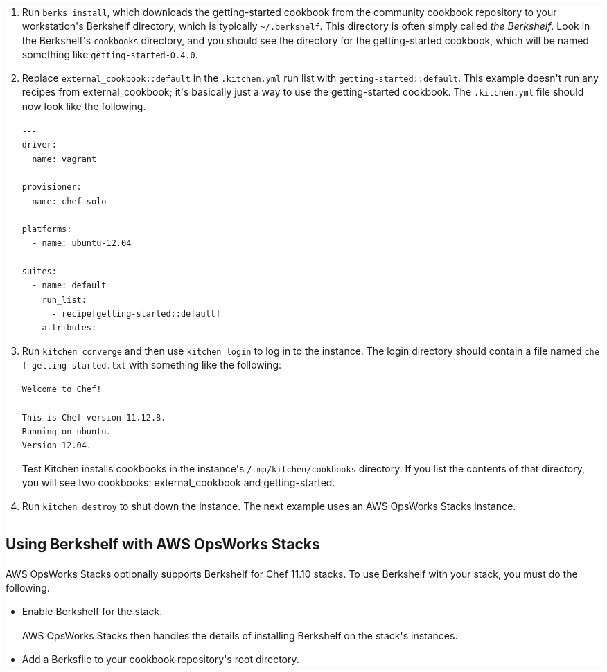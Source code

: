 1. Run `berks install`, which downloads the getting\-started cookbook from the community cookbook repository to your workstation's Berkshelf directory, which is typically `~/.berkshelf`\. This directory is often simply called *the Berkshelf*\. Look in the Berkshelf's `cookbooks` directory, and you should see the directory for the getting\-started cookbook, which will be named something like `getting-started-0.4.0`\.

1. Replace `external_cookbook::default` in the `.kitchen.yml` run list with `getting-started::default`\. This example doesn't run any recipes from external\_cookbook; it's basically just a way to use the getting\-started cookbook\. The `.kitchen.yml` file should now look like the following\.

   ```
   ---
   driver:
     name: vagrant
   
   provisioner:
     name: chef_solo
   
   platforms:
     - name: ubuntu-12.04
   
   suites:
     - name: default
       run_list:
         - recipe[getting-started::default]
       attributes:
   ```

1. Run `kitchen converge` and then use `kitchen login` to log in to the instance\. The login directory should contain a file named `chef-getting-started.txt` with something like the following:

   ```
   Welcome to Chef!
   
   This is Chef version 11.12.8.
   Running on ubuntu.
   Version 12.04.
   ```

   Test Kitchen installs cookbooks in the instance's `/tmp/kitchen/cookbooks` directory\. If you list the contents of that directory, you will see two cookbooks: external\_cookbook and getting\-started\.

1. Run `kitchen destroy` to shut down the instance\. The next example uses an AWS OpsWorks Stacks instance\.

## Using Berkshelf with AWS OpsWorks Stacks<a name="opsworks-berkshelf-opsworks"></a>

AWS OpsWorks Stacks optionally supports Berkshelf for Chef 11\.10 stacks\. To use Berkshelf with your stack, you must do the following\.
+ Enable Berkshelf for the stack\.

  AWS OpsWorks Stacks then handles the details of installing Berkshelf on the stack's instances\.
+ Add a Berksfile to your cookbook repository's root directory\.
